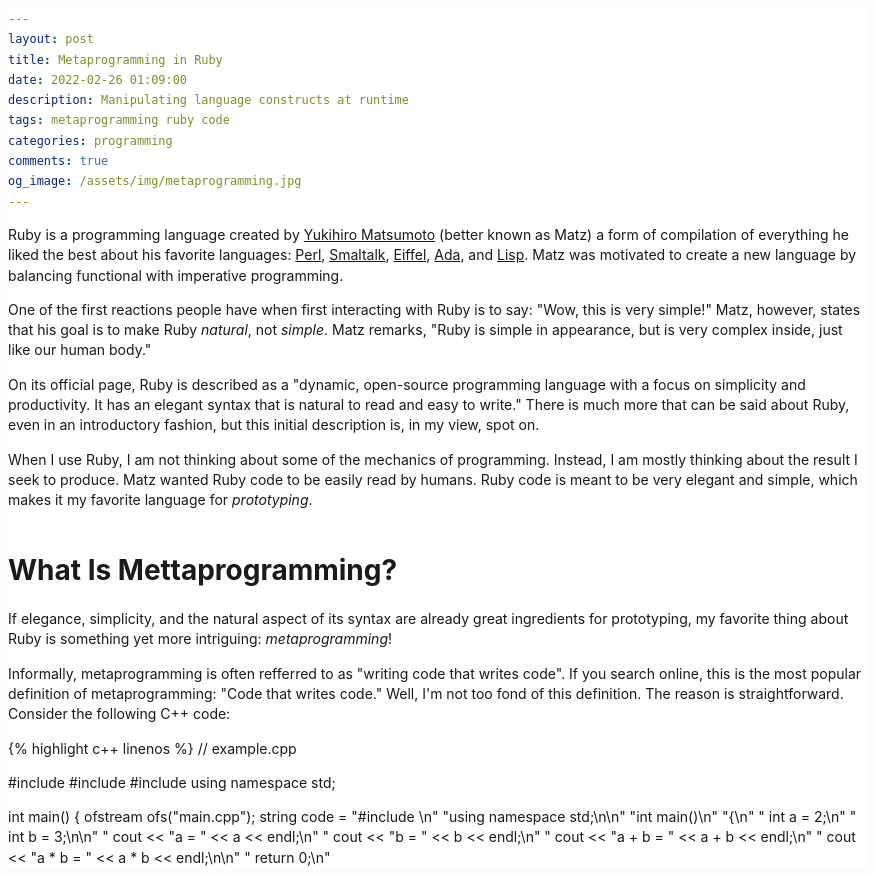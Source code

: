 ```yaml
---
layout: post
title: Metaprogramming in Ruby
date: 2022-02-26 01:09:00
description: Manipulating language constructs at runtime
tags: metaprogramming ruby code
categories: programming
comments: true
og_image: /assets/img/metaprogramming.jpg
---
```


Ruby is a programming language created by <a href="https://github.com/matz">Yukihiro Matsumoto</a> (better known as Matz) a form of compilation of everything he liked the best about his favorite languages: <a href="https://www.perl.org/">Perl</a>, <a href="http://www.smalltalk.org/">Smaltalk</a>, <a href="https://www.eiffel.org/">Eiffel</a>, <a href="http://www.getadanow.com/">Ada</a>, and <a href="https://lisp-lang.org/">Lisp</a>. Matz was motivated to create a new language by balancing functional with imperative programming.

One of the first reactions people have when first interacting with Ruby is to say: "Wow, this is very simple!" Matz, however, states that his goal is to make Ruby <em>natural</em>, not <em>simple</em>. Matz remarks, "Ruby is simple in appearance, but is very complex inside, just like our human body."

On its official page, Ruby is described as a "dynamic, open-source programming language with a focus on simplicity and productivity. It has an elegant syntax that is natural to read and easy to write." There is much more that can be said about Ruby, even in an introductory fashion, but this initial description is, in my view, spot on.

When I use Ruby, I am not thinking about some of the mechanics of programming. Instead, I am mostly thinking about the result I seek to produce. Matz wanted Ruby code to be easily read by humans. Ruby code is meant to be very elegant and simple, which makes it my favorite language for <em>prototyping</em>.

# What Is Mettaprogramming?

If elegance, simplicity, and the natural aspect of its syntax are already great ingredients for prototyping, my favorite thing about Ruby is something yet more intriguing: <em>metaprogramming</em>!

Informally, metaprogramming is often refferred to as "writing code that writes code". If you search online, this is the most popular definition of metaprogramming: "Code that writes code." Well, I'm not too fond of this definition. The reason is straightforward. Consider the following C++ code:

{% highlight c++ linenos %}
// example.cpp

#include <iostream>
#include <fstream>
#include <string>
using namespace std;

int main()
{
  ofstream ofs("main.cpp");
  string code = "#include <iostream>\n"
                "using namespace std;\n\n"
                "int main()\n"
                "{\n"
                "  int a = 2;\n"
                "  int b = 3;\n\n"
                "  cout << \"a = \" << a << endl;\n"
                "  cout << \"b = \" << b << endl;\n"
                "  cout << \"a + b = \" << a + b << endl;\n"
                "  cout << \"a * b = \" << a * b << endl;\n\n"
                "  return 0;\n"